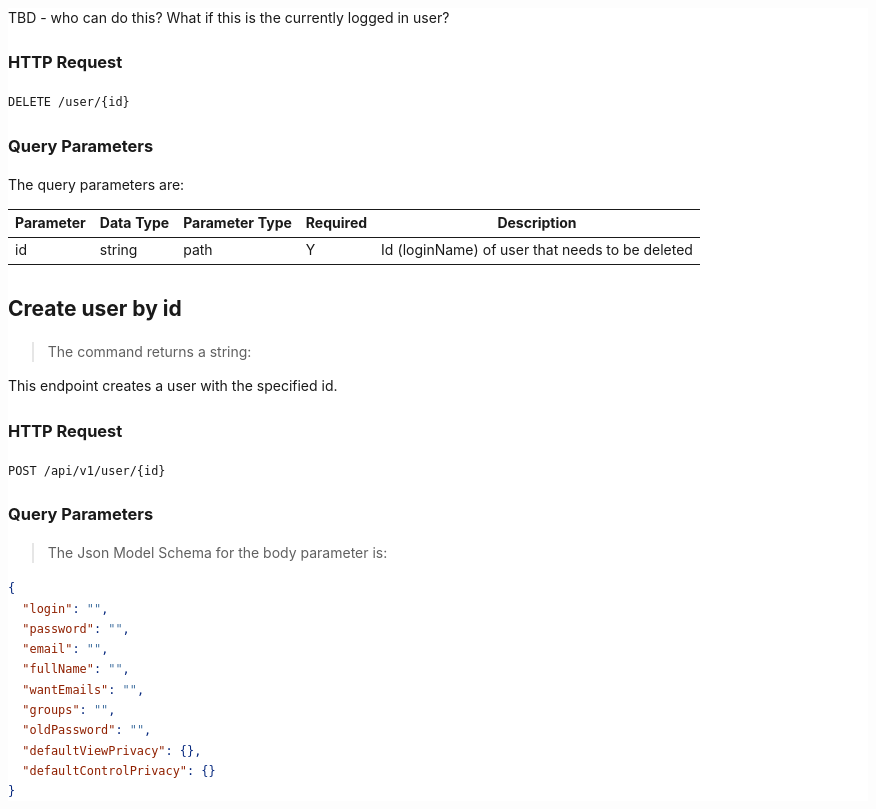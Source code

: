 TBD - who can do this? What if this is the currently logged in user?


### HTTP Request

`DELETE /user/{id}`


### Query Parameters

The query parameters are:

Parameter | Data Type | Parameter Type | Required | Description
--------- | ------- | ------- | ------- | -----------
id | string | path | Y | Id (loginName) of user that needs to be deleted




## Create user by id

```python

```

```shell

```

> The command returns a string:

```json

```

This endpoint creates a user with the specified id.


### HTTP Request

`POST /api/v1/user/{id}`


### Query Parameters

> The Json Model Schema for the body parameter is:

```json
{
  "login": "",
  "password": "",
  "email": "",
  "fullName": "",
  "wantEmails": "",
  "groups": "",
  "oldPassword": "",
  "defaultViewPrivacy": {},
  "defaultControlPrivacy": {}
}
```
